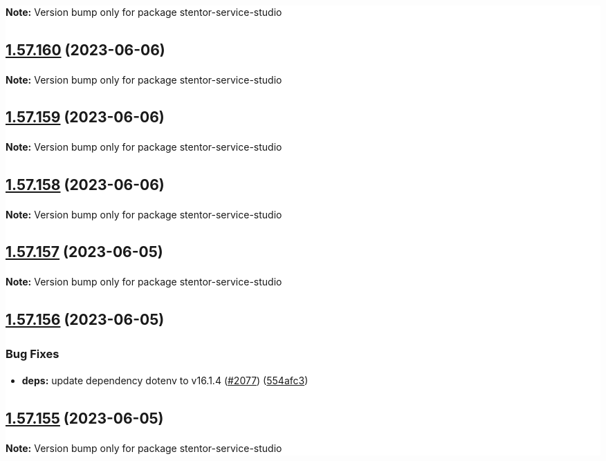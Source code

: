 **Note:** Version bump only for package stentor-service-studio





## [1.57.160](https://github.com/stentorium/stentor/compare/v1.57.159...v1.57.160) (2023-06-06)

**Note:** Version bump only for package stentor-service-studio





## [1.57.159](https://github.com/stentorium/stentor/compare/v1.57.158...v1.57.159) (2023-06-06)

**Note:** Version bump only for package stentor-service-studio





## [1.57.158](https://github.com/stentorium/stentor/compare/v1.57.157...v1.57.158) (2023-06-06)

**Note:** Version bump only for package stentor-service-studio





## [1.57.157](https://github.com/stentorium/stentor/compare/v1.57.156...v1.57.157) (2023-06-05)

**Note:** Version bump only for package stentor-service-studio





## [1.57.156](https://github.com/stentorium/stentor/compare/v1.57.155...v1.57.156) (2023-06-05)


### Bug Fixes

* **deps:** update dependency dotenv to v16.1.4 ([#2077](https://github.com/stentorium/stentor/issues/2077)) ([554afc3](https://github.com/stentorium/stentor/commit/554afc398cfe159c411d9e0d13d51e7f892a7188))





## [1.57.155](https://github.com/stentorium/stentor/compare/v1.57.154...v1.57.155) (2023-06-05)

**Note:** Version bump only for package stentor-service-studio
